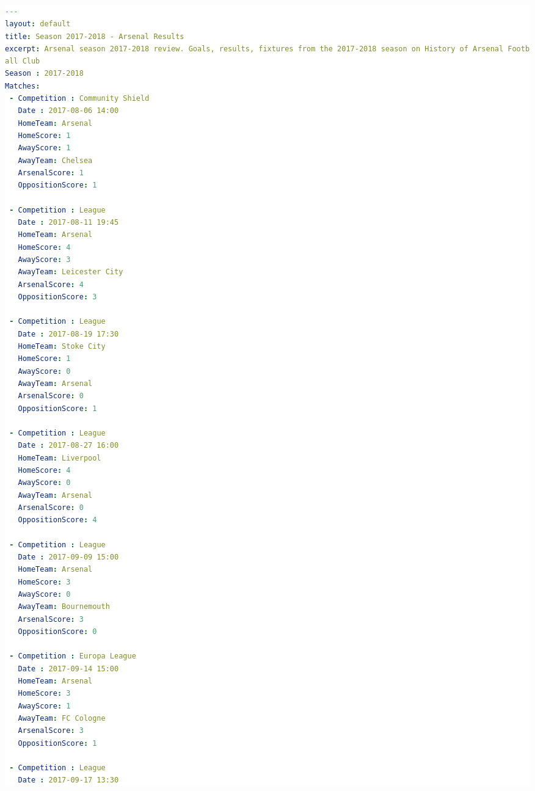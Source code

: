 ```yaml
---
layout: default
title: Season 2017-2018 - Arsenal Results
excerpt: Arsenal season 2017-2018 review. Goals, results, fixtures from the 2017-2018 season on History of Arsenal Football Club
Season : 2017-2018
Matches:
 - Competition : Community Shield
   Date : 2017-08-06 14:00
   HomeTeam: Arsenal
   HomeScore: 1
   AwayScore: 1
   AwayTeam: Chelsea
   ArsenalScore: 1
   OppositionScore: 1

 - Competition : League
   Date : 2017-08-11 19:45
   HomeTeam: Arsenal
   HomeScore: 4
   AwayScore: 3
   AwayTeam: Leicester City
   ArsenalScore: 4
   OppositionScore: 3

 - Competition : League
   Date : 2017-08-19 17:30
   HomeTeam: Stoke City
   HomeScore: 1
   AwayScore: 0
   AwayTeam: Arsenal
   ArsenalScore: 0 
   OppositionScore: 1 

 - Competition : League
   Date : 2017-08-27 16:00
   HomeTeam: Liverpool
   HomeScore: 4
   AwayScore: 0
   AwayTeam: Arsenal
   ArsenalScore: 0 
   OppositionScore: 4 

 - Competition : League
   Date : 2017-09-09 15:00
   HomeTeam: Arsenal
   HomeScore: 3
   AwayScore: 0
   AwayTeam: Bournemouth
   ArsenalScore: 3 
   OppositionScore: 0

 - Competition : Europa League
   Date : 2017-09-14 15:00
   HomeTeam: Arsenal
   HomeScore: 3
   AwayScore: 1
   AwayTeam: FC Cologne
   ArsenalScore: 3 
   OppositionScore: 1

 - Competition : League
   Date : 2017-09-17 13:30
```